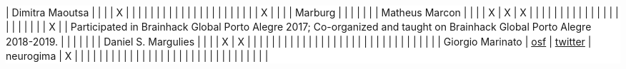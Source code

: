 | Dimitra   Maoutsa                     |                              |                                                |                      | X                       |                                           |                   |                                                       |                                                    |                              |                           |                          |                           |                         |                         |                             |                                                      |                                   |                                   |                                  |                         |                   |                            |                 |                            |                             | X                                                     |                                             |                                                            |                          | Marburg                                                                                                                           |            |                   |             |                             |               |
| Matheus   Marcon                      |                              |                                                |                      | X                       | X                                         | X                 |                                                       |                                                    |                              |                           |                          |                           |                         |                         |                             |                                                      |                                   |                                   |                                  |                         |                   |                            |                 |                            |                             |                                                       |                                             | X                                                          |                          | Participated in Brainhack Global Porto Alegre 2017; Co-organized and taught on Brainhack Global Porto Alegre 2018-2019.           |            |                   |             |                             |               |
| Daniel S. Margulies                   |                              |                                                |                      | X                       | X                                         |                   |                                                       |                                                    |                              |                           |                          |                           |                         |                         |                             |                                                      |                                   |                                   |                                  |                         |                   |                            |                 |                            |                             |                                                       |                                             |                                                            |                          |                                                                                                                                   |            |                   |             |                             |               |
| Giorgio   Marinato                    | [osf](https://osf.io/nhdtf)  | [twitter](https://twitter.com/neurogima)       | neurogima            | X                       |                                           |                   |                                                       |                                                    |                              |                           |                          |                           |                         |                         |                             |                                                      |                                   |                                   |                                  |                         |                   |                            |                 |                            |                             |                                                       |                                             |                                                            |                          |                                                                                                                                   |            |                   |             |                             |               |